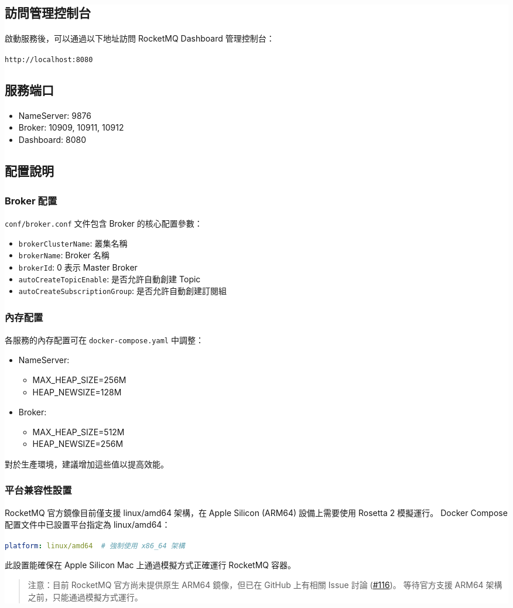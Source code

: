 ## 訪問管理控制台

啟動服務後，可以通過以下地址訪問 RocketMQ Dashboard 管理控制台：

```
http://localhost:8080
```

## 服務端口

- NameServer: 9876
- Broker: 10909, 10911, 10912
- Dashboard: 8080

## 配置說明

### Broker 配置

`conf/broker.conf` 文件包含 Broker 的核心配置參數：

- `brokerClusterName`: 叢集名稱
- `brokerName`: Broker 名稱
- `brokerId`: 0 表示 Master Broker
- `autoCreateTopicEnable`: 是否允許自動創建 Topic
- `autoCreateSubscriptionGroup`: 是否允許自動創建訂閱組

### 內存配置

各服務的內存配置可在 `docker-compose.yaml` 中調整：

- NameServer: 
  - MAX_HEAP_SIZE=256M
  - HEAP_NEWSIZE=128M

- Broker: 
  - MAX_HEAP_SIZE=512M
  - HEAP_NEWSIZE=256M

對於生產環境，建議增加這些值以提高效能。

### 平台兼容性設置

RocketMQ 官方鏡像目前僅支援 linux/amd64 架構，在 Apple Silicon (ARM64) 設備上需要使用 Rosetta 2 模擬運行。
Docker Compose 配置文件中已設置平台指定為 linux/amd64：

```yaml
platform: linux/amd64  # 強制使用 x86_64 架構
```

此設置能確保在 Apple Silicon Mac 上通過模擬方式正確運行 RocketMQ 容器。

> 注意：目前 RocketMQ 官方尚未提供原生 ARM64 鏡像，但已在 GitHub 上有相關 Issue 討論 ([#116](https://github.com/apache/rocketmq-docker/issues/116))。
> 等待官方支援 ARM64 架構之前，只能通過模擬方式運行。
